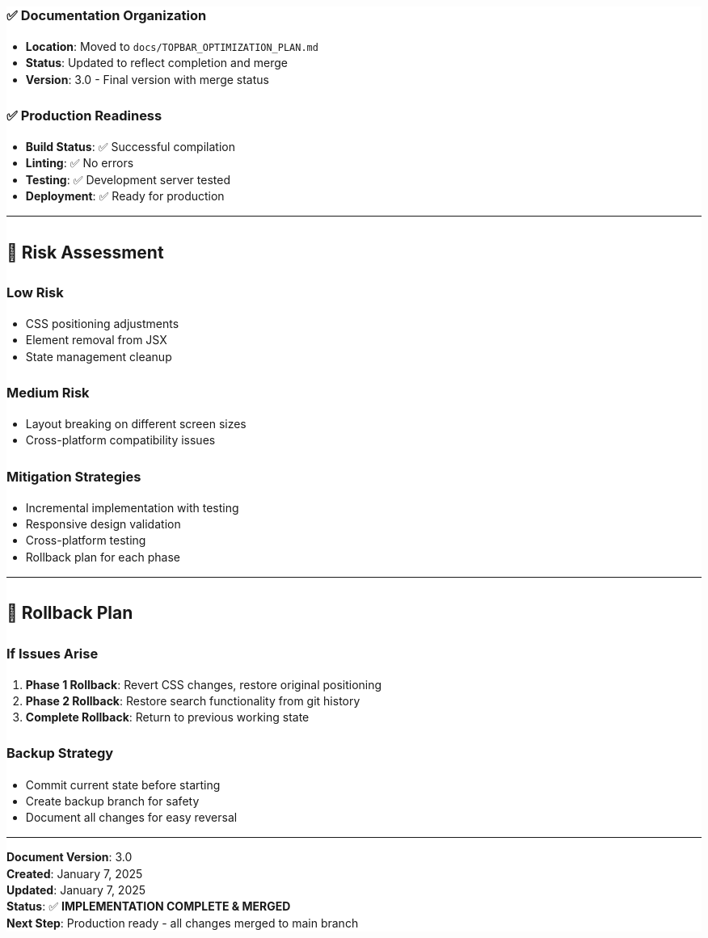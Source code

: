 ### **✅ Documentation Organization**
- **Location**: Moved to `docs/TOPBAR_OPTIMIZATION_PLAN.md`
- **Status**: Updated to reflect completion and merge
- **Version**: 3.0 - Final version with merge status

### **✅ Production Readiness**
- **Build Status**: ✅ Successful compilation
- **Linting**: ✅ No errors
- **Testing**: ✅ Development server tested
- **Deployment**: ✅ Ready for production

---

## 📝 **Risk Assessment**

### **Low Risk**
- CSS positioning adjustments
- Element removal from JSX
- State management cleanup

### **Medium Risk**
- Layout breaking on different screen sizes
- Cross-platform compatibility issues

### **Mitigation Strategies**
- Incremental implementation with testing
- Responsive design validation
- Cross-platform testing
- Rollback plan for each phase

---

## 🔄 **Rollback Plan**

### **If Issues Arise**
1. **Phase 1 Rollback**: Revert CSS changes, restore original positioning
2. **Phase 2 Rollback**: Restore search functionality from git history
3. **Complete Rollback**: Return to previous working state

### **Backup Strategy**
- Commit current state before starting
- Create backup branch for safety
- Document all changes for easy reversal

---

**Document Version**: 3.0  
**Created**: January 7, 2025  
**Updated**: January 7, 2025  
**Status**: ✅ **IMPLEMENTATION COMPLETE & MERGED**  
**Next Step**: Production ready - all changes merged to main branch
